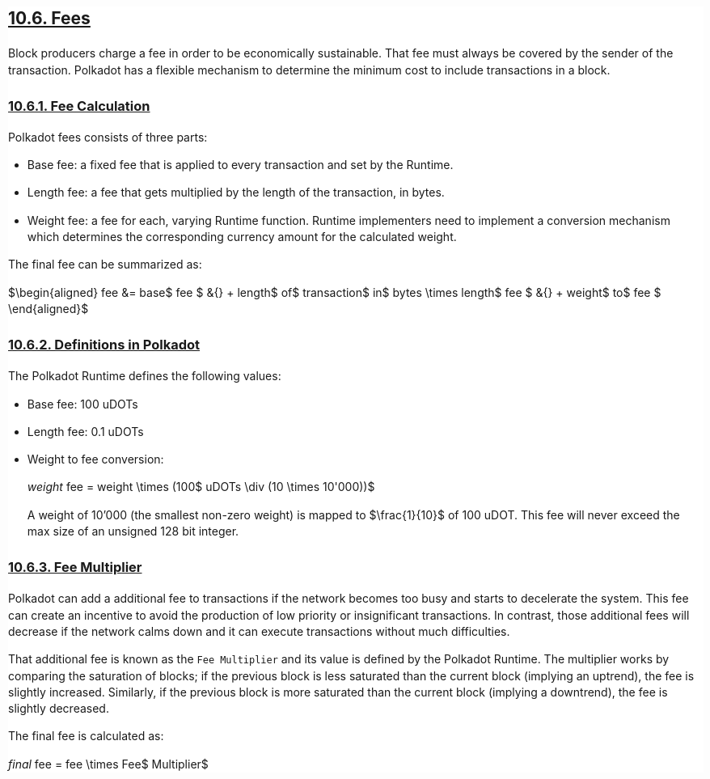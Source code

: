 ## [](#id-fees)[10.6. Fees](#id-fees)

Block producers charge a fee in order to be economically sustainable. That fee must always be covered by the sender of the transaction. Polkadot has a flexible mechanism to determine the minimum cost to include transactions in a block.

### [](#sect-fee-calculation)[10.6.1. Fee Calculation](#sect-fee-calculation)

Polkadot fees consists of three parts:

- Base fee: a fixed fee that is applied to every transaction and set by the Runtime.

- Length fee: a fee that gets multiplied by the length of the transaction, in bytes.

- Weight fee: a fee for each, varying Runtime function. Runtime implementers need to implement a conversion mechanism which determines the corresponding currency amount for the calculated weight.

The final fee can be summarized as:

$\begin{aligned} fee &= base$ fee $ &{} + length$ of$ transaction$ in$ bytes \times length$ fee $ &{} + weight$ to$ fee $ \end{aligned}$

### [](#id-definitions-in-polkadot)[10.6.2. Definitions in Polkadot](#id-definitions-in-polkadot)

The Polkadot Runtime defines the following values:

- Base fee: 100 uDOTs

- Length fee: 0.1 uDOTs

- Weight to fee conversion:

  $weight$ fee = weight \times (100$ uDOTs \div (10 \times 10'000))$

  A weight of 10’000 (the smallest non-zero weight) is mapped to $\frac{1}{10}$ of 100 uDOT. This fee will never exceed the max size of an unsigned 128 bit integer.

### [](#id-fee-multiplier)[10.6.3. Fee Multiplier](#id-fee-multiplier)

Polkadot can add a additional fee to transactions if the network becomes too busy and starts to decelerate the system. This fee can create an incentive to avoid the production of low priority or insignificant transactions. In contrast, those additional fees will decrease if the network calms down and it can execute transactions without much difficulties.

That additional fee is known as the `Fee Multiplier` and its value is defined by the Polkadot Runtime. The multiplier works by comparing the saturation of blocks; if the previous block is less saturated than the current block (implying an uptrend), the fee is slightly increased. Similarly, if the previous block is more saturated than the current block (implying a downtrend), the fee is slightly decreased.

The final fee is calculated as:

$final$ fee = fee \times Fee$ Multiplier$
